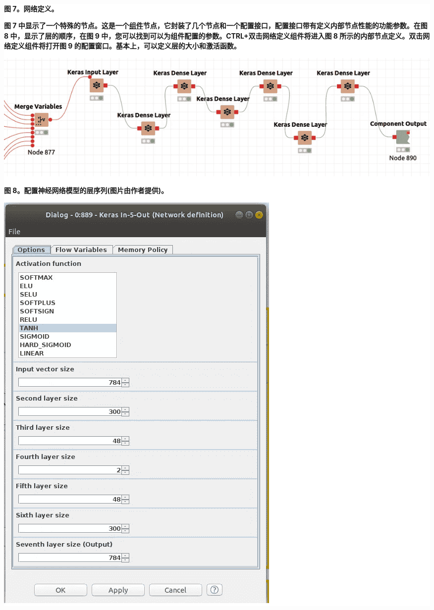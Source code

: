 **图 7。网络定义。**

**图 7 中显示了一个特殊的节点。这是一个[组件](https://docs.knime.com/2020-07/analytics_platform_components_guide/index.html#introduction)节点，它封装了几个节点和一个配置接口，配置接口带有定义内部节点性能的功能参数。在图 8 中，显示了层的顺序，在图 9 中，您可以找到可以为组件配置的参数。CTRL+双击网络定义组件将进入图 8 所示的内部节点定义。双击网络定义组件将打开图 9 的配置窗口。基本上，可以定义层的大小和激活函数。**

**![](img/03c28dbdaa84d7266e275e371dab2338.png)**

**图 8。配置神经网络模型的层序列(图片由作者提供)。**

**![](img/b4b44d9927e9c1e1067cee238dc10337.png)**
